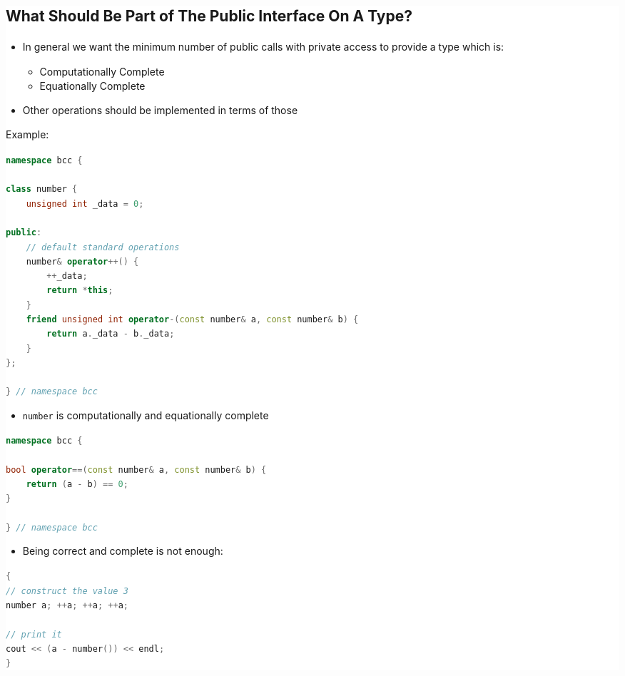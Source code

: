 
## What Should Be Part of The Public Interface On A Type?

- In general we want the minimum number of public calls with private access to provide a type which is:
    - Computationally Complete
    - Equationally Complete
    
- Other operations should be implemented in terms of those



Example:


```c++ slideshow={"slide_type": "-"}
namespace bcc {

class number {
    unsigned int _data = 0;

public:
    // default standard operations
    number& operator++() {
        ++_data;
        return *this;
    }
    friend unsigned int operator-(const number& a, const number& b) {
        return a._data - b._data;
    }
};

} // namespace bcc
```


- `number` is computationally and equationally complete


```c++ slideshow={"slide_type": "-"}
namespace bcc {

bool operator==(const number& a, const number& b) {
    return (a - b) == 0;
}

} // namespace bcc
```


- Being correct and complete is not enough:


```c++ slideshow={"slide_type": "fragment"}
{
// construct the value 3
number a; ++a; ++a; ++a;

// print it
cout << (a - number()) << endl;
}
```
